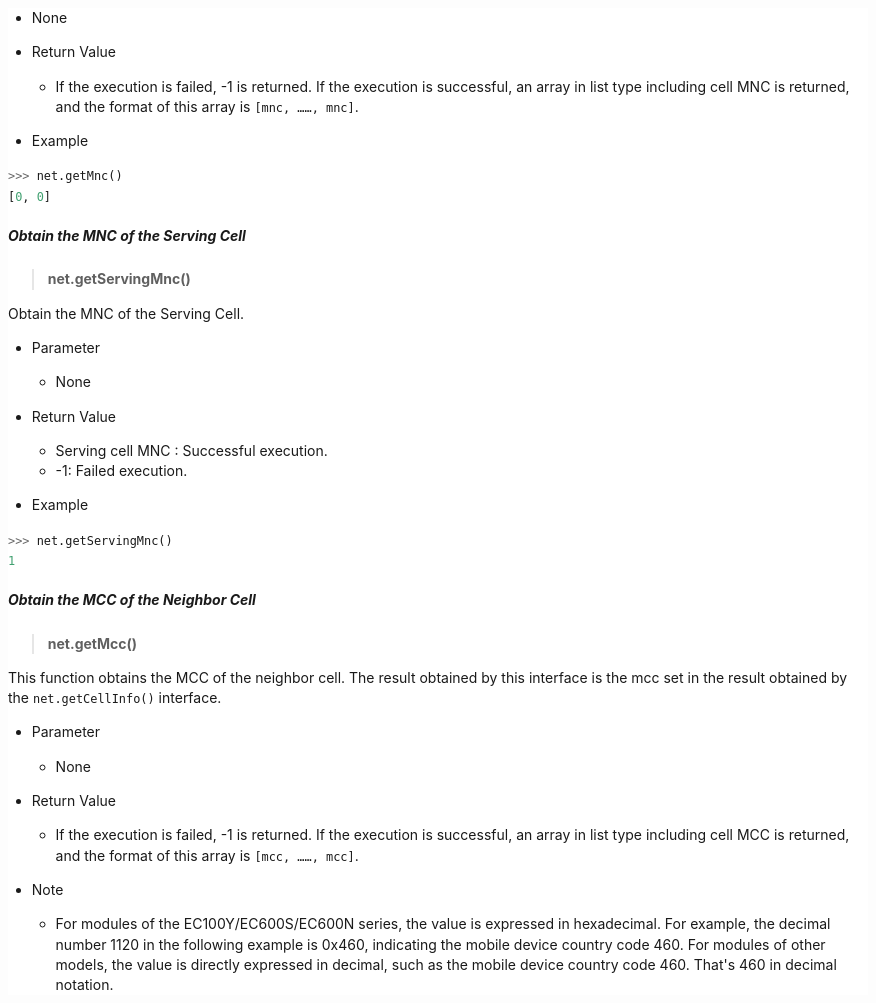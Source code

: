   * None

* Return Value

  * If the execution is failed, -1 is returned. If the execution is successful, an array in list type including cell MNC is returned, and the format of this array is `[mnc, ……, mnc]`.

* Example

```python
>>> net.getMnc()
[0, 0]
```



##### Obtain the MNC of the Serving Cell

> **net.getServingMnc()**

Obtain the MNC of the Serving Cell.

* Parameter

  * None

* Return Value

  * Serving cell MNC : Successful execution.
  * -1: Failed execution.

* Example

```python
>>> net.getServingMnc()
1
```



##### Obtain the MCC of the Neighbor Cell

> **net.getMcc()**

This function obtains the MCC of the neighbor cell. The result obtained by this interface is the mcc set in the result obtained by the `net.getCellInfo()` interface.

* Parameter

  * None

* Return Value

  * If the execution is failed, -1 is returned. If the execution is successful, an array in list type including cell MCC is returned, and the format of this array is `[mcc, ……, mcc]`.

* Note 

  * For modules of the EC100Y/EC600S/EC600N series, the value is expressed in hexadecimal. For example, the decimal number 1120 in the following example is 0x460, indicating the mobile device country code 460. For modules of other models, the value is directly expressed in decimal, such as the mobile device country code 460. That's 460 in decimal notation.
